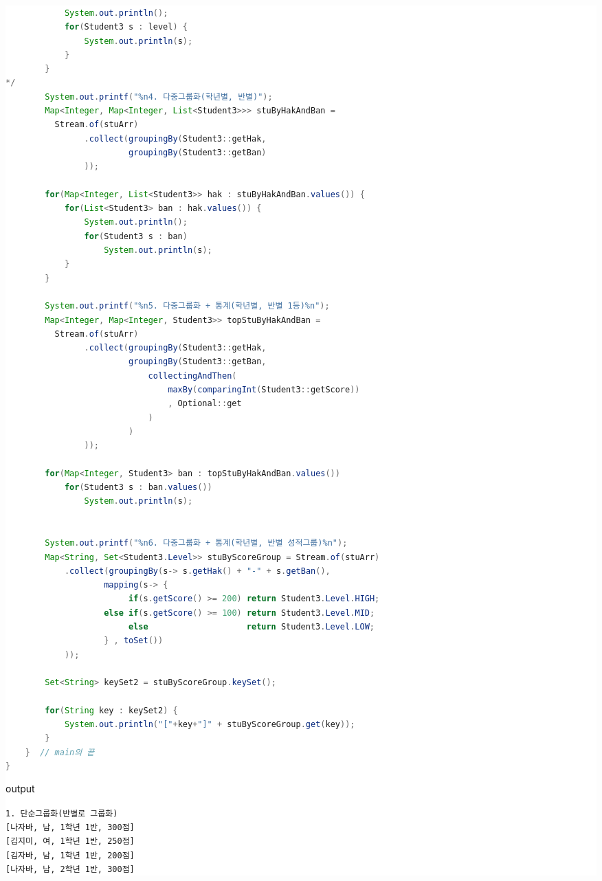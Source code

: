 ```java
			System.out.println();
			for(Student3 s : level) {
				System.out.println(s);
			}
		}
*/
		System.out.printf("%n4. 다중그룹화(학년별, 반별)");
		Map<Integer, Map<Integer, List<Student3>>> stuByHakAndBan =
          Stream.of(stuArr)
				.collect(groupingBy(Student3::getHak,
						 groupingBy(Student3::getBan)
				));

		for(Map<Integer, List<Student3>> hak : stuByHakAndBan.values()) {
			for(List<Student3> ban : hak.values()) {
				System.out.println();
				for(Student3 s : ban)
					System.out.println(s);
			}
		}

		System.out.printf("%n5. 다중그룹화 + 통계(학년별, 반별 1등)%n");
		Map<Integer, Map<Integer, Student3>> topStuByHakAndBan =
          Stream.of(stuArr)
				.collect(groupingBy(Student3::getHak,
						 groupingBy(Student3::getBan,
						     collectingAndThen(
						         maxBy(comparingInt(Student3::getScore))
						         , Optional::get
						     )
						 )
				));

		for(Map<Integer, Student3> ban : topStuByHakAndBan.values())
			for(Student3 s : ban.values())
				System.out.println(s);


		System.out.printf("%n6. 다중그룹화 + 통계(학년별, 반별 성적그룹)%n");
		Map<String, Set<Student3.Level>> stuByScoreGroup = Stream.of(stuArr)
			.collect(groupingBy(s-> s.getHak() + "-" + s.getBan(),
					mapping(s-> {
						 if(s.getScore() >= 200) return Student3.Level.HIGH;
					else if(s.getScore() >= 100) return Student3.Level.MID;
						 else                    return Student3.Level.LOW;
					} , toSet())
			));

		Set<String> keySet2 = stuByScoreGroup.keySet();

		for(String key : keySet2) {
			System.out.println("["+key+"]" + stuByScoreGroup.get(key));
		}
	}  // main의 끝
}
```
output
```
1. 단순그룹화(반별로 그룹화)
[나자바, 남, 1학년 1반, 300점]
[김지미, 여, 1학년 1반, 250점]
[김자바, 남, 1학년 1반, 200점]
[나자바, 남, 2학년 1반, 300점]
```